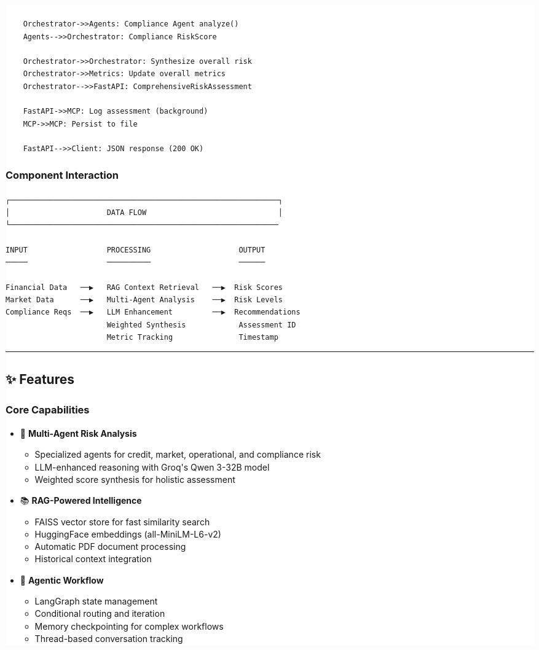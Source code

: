 ```mermaid
    
    Orchestrator->>Agents: Compliance Agent analyze()
    Agents-->>Orchestrator: Compliance RiskScore
    
    Orchestrator->>Orchestrator: Synthesize overall risk
    Orchestrator->>Metrics: Update overall metrics
    Orchestrator-->>FastAPI: ComprehensiveRiskAssessment
    
    FastAPI->>MCP: Log assessment (background)
    MCP->>MCP: Persist to file
    
    FastAPI-->>Client: JSON response (200 OK)
```

### Component Interaction

```
┌─────────────────────────────────────────────────────────────┐
│                      DATA FLOW                              │
└─────────────────────────────────────────────────────────────

INPUT                  PROCESSING                    OUTPUT
─────                  ──────────                    ──────

Financial Data   ──▶   RAG Context Retrieval   ──▶  Risk Scores
Market Data      ──▶   Multi-Agent Analysis    ──▶  Risk Levels
Compliance Reqs  ──▶   LLM Enhancement         ──▶  Recommendations
                       Weighted Synthesis            Assessment ID
                       Metric Tracking               Timestamp
```

---

## ✨ Features

### Core Capabilities

- 🤖 **Multi-Agent Risk Analysis**
  - Specialized agents for credit, market, operational, and compliance risk
  - LLM-enhanced reasoning with Groq's Qwen 3-32B model
  - Weighted score synthesis for holistic assessment

- 📚 **RAG-Powered Intelligence**
  - FAISS vector store for fast similarity search
  - HuggingFace embeddings (all-MiniLM-L6-v2)
  - Automatic PDF document processing
  - Historical context integration

- 🔄 **Agentic Workflow**
  - LangGraph state management
  - Conditional routing and iteration
  - Memory checkpointing for complex workflows
  - Thread-based conversation tracking
